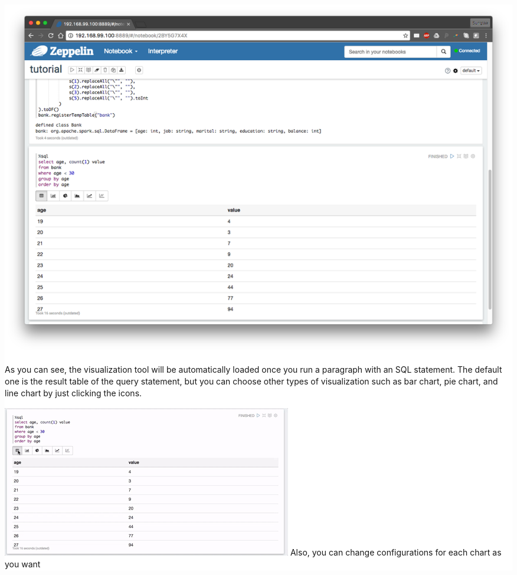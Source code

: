 ![zeppelin-sql](img/zeppelin/sql.png)

As you can see, the visualization tool will be automatically loaded once you run a paragraph with an SQL statement.
The default one is the result table of the query statement, but you can choose other types of visualization such as bar chart, pie chart, and line chart by just clicking the icons.

![zeppelin-charts](img/zeppelin/zeppelin_basic.gif)
Also, you can change configurations for each chart as you want

